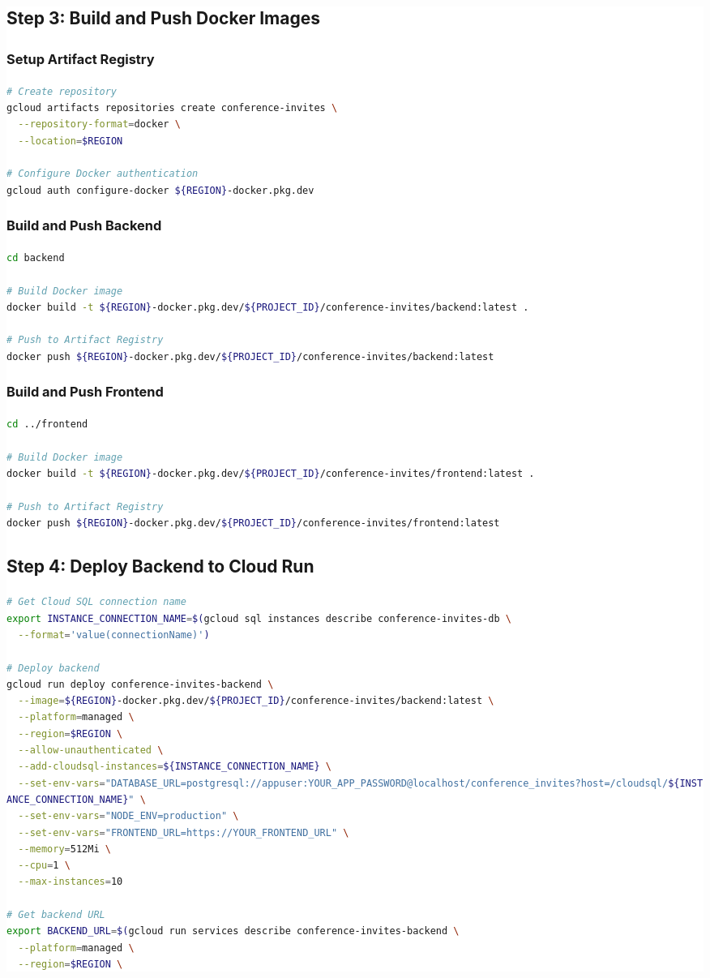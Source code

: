 ## Step 3: Build and Push Docker Images

### Setup Artifact Registry

```bash
# Create repository
gcloud artifacts repositories create conference-invites \
  --repository-format=docker \
  --location=$REGION

# Configure Docker authentication
gcloud auth configure-docker ${REGION}-docker.pkg.dev
```

### Build and Push Backend

```bash
cd backend

# Build Docker image
docker build -t ${REGION}-docker.pkg.dev/${PROJECT_ID}/conference-invites/backend:latest .

# Push to Artifact Registry
docker push ${REGION}-docker.pkg.dev/${PROJECT_ID}/conference-invites/backend:latest
```

### Build and Push Frontend

```bash
cd ../frontend

# Build Docker image
docker build -t ${REGION}-docker.pkg.dev/${PROJECT_ID}/conference-invites/frontend:latest .

# Push to Artifact Registry
docker push ${REGION}-docker.pkg.dev/${PROJECT_ID}/conference-invites/frontend:latest
```

## Step 4: Deploy Backend to Cloud Run

```bash
# Get Cloud SQL connection name
export INSTANCE_CONNECTION_NAME=$(gcloud sql instances describe conference-invites-db \
  --format='value(connectionName)')

# Deploy backend
gcloud run deploy conference-invites-backend \
  --image=${REGION}-docker.pkg.dev/${PROJECT_ID}/conference-invites/backend:latest \
  --platform=managed \
  --region=$REGION \
  --allow-unauthenticated \
  --add-cloudsql-instances=${INSTANCE_CONNECTION_NAME} \
  --set-env-vars="DATABASE_URL=postgresql://appuser:YOUR_APP_PASSWORD@localhost/conference_invites?host=/cloudsql/${INSTANCE_CONNECTION_NAME}" \
  --set-env-vars="NODE_ENV=production" \
  --set-env-vars="FRONTEND_URL=https://YOUR_FRONTEND_URL" \
  --memory=512Mi \
  --cpu=1 \
  --max-instances=10

# Get backend URL
export BACKEND_URL=$(gcloud run services describe conference-invites-backend \
  --platform=managed \
  --region=$REGION \
```